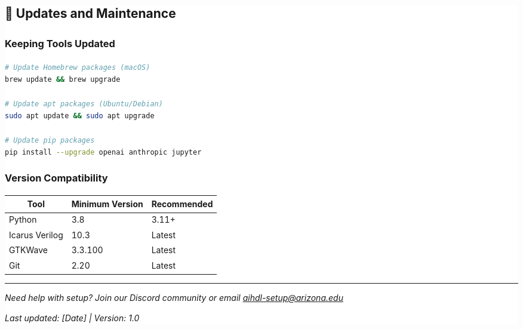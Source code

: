 ## 🔄 Updates and Maintenance

### Keeping Tools Updated

```bash
# Update Homebrew packages (macOS)
brew update && brew upgrade

# Update apt packages (Ubuntu/Debian)
sudo apt update && sudo apt upgrade

# Update pip packages
pip install --upgrade openai anthropic jupyter
```

### Version Compatibility

| Tool | Minimum Version | Recommended |
|------|----------------|-------------|
| Python | 3.8 | 3.11+ |
| Icarus Verilog | 10.3 | Latest |
| GTKWave | 3.3.100 | Latest |
| Git | 2.20 | Latest |

---

*Need help with setup? Join our Discord community or email aihdl-setup@arizona.edu*

*Last updated: [Date] | Version: 1.0*
